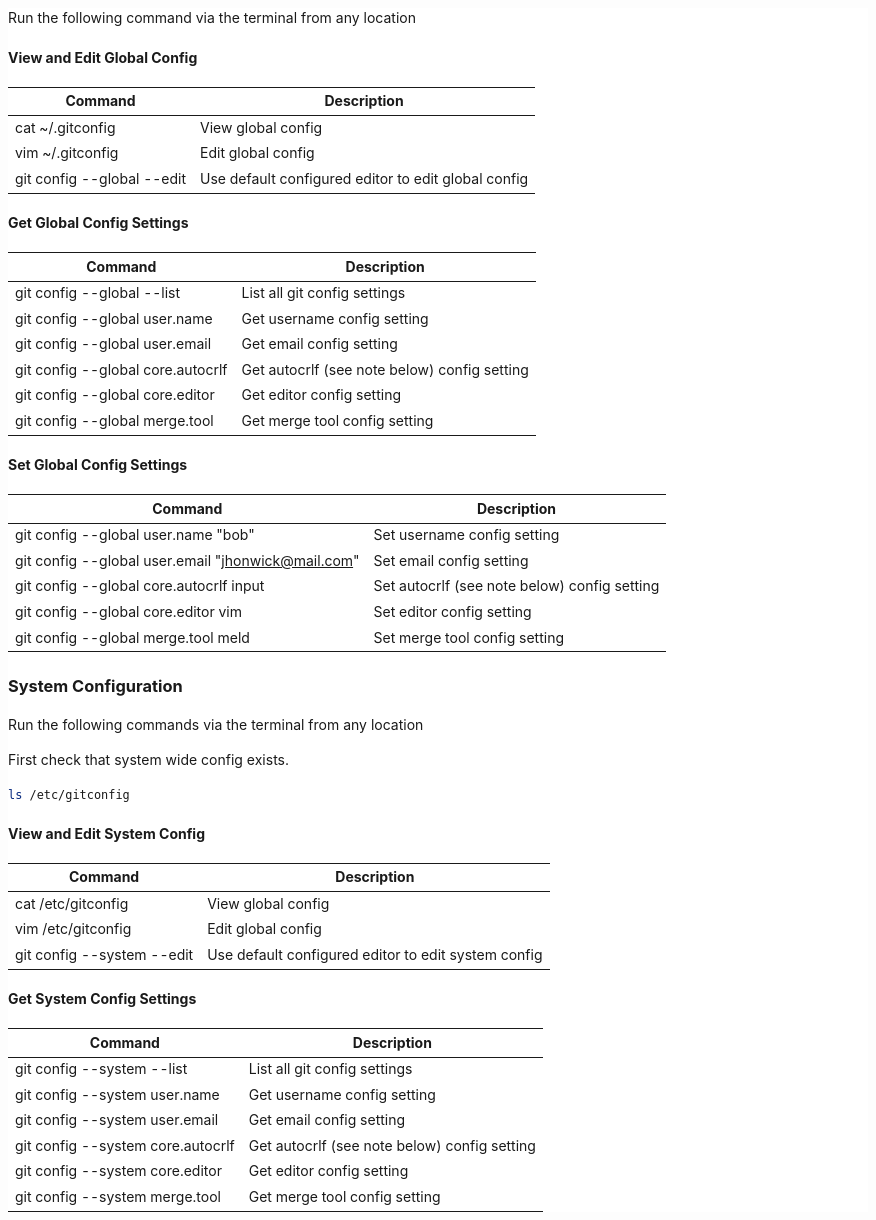 Run the following command via the terminal from any location

#### View and Edit Global Config

Command | Description
--- | ---
cat ~/.gitconfig | View global config
vim ~/.gitconfig | Edit global config
git config --global --edit | Use default configured editor to edit global config

#### Get Global Config Settings

Command | Description
--- | ---
git config --global --list | List all git config settings
git config --global user.name | Get username config setting
git config --global user.email | Get email config setting
git config --global core.autocrlf | Get autocrlf (see note below) config setting
git config --global core.editor | Get editor config setting
git config --global merge.tool | Get merge tool config setting

#### Set Global Config Settings

Command | Description
--- | ---
git config --global user.name "bob" | Set username config setting
git config --global user.email "jhonwick@mail.com" | Set email config setting
git config --global core.autocrlf input | Set autocrlf (see note below) config setting
git config --global core.editor vim | Set editor config setting
git config --global merge.tool meld | Set merge tool config setting

### System Configuration

Run the following commands via the terminal from any location

First check that system wide config exists.

```bash
ls /etc/gitconfig
```

#### View and Edit System Config

Command | Description
--- | ---
cat /etc/gitconfig | View global config
vim /etc/gitconfig | Edit global config
git config --system --edit | Use default configured editor to edit system config

#### Get System Config Settings

Command | Description
--- | ---
git config --system --list | List all git config settings
git config --system user.name | Get username config setting
git config --system user.email | Get email config setting
git config --system core.autocrlf | Get autocrlf (see note below) config setting
git config --system core.editor | Get editor config setting
git config --system merge.tool | Get merge tool config setting
